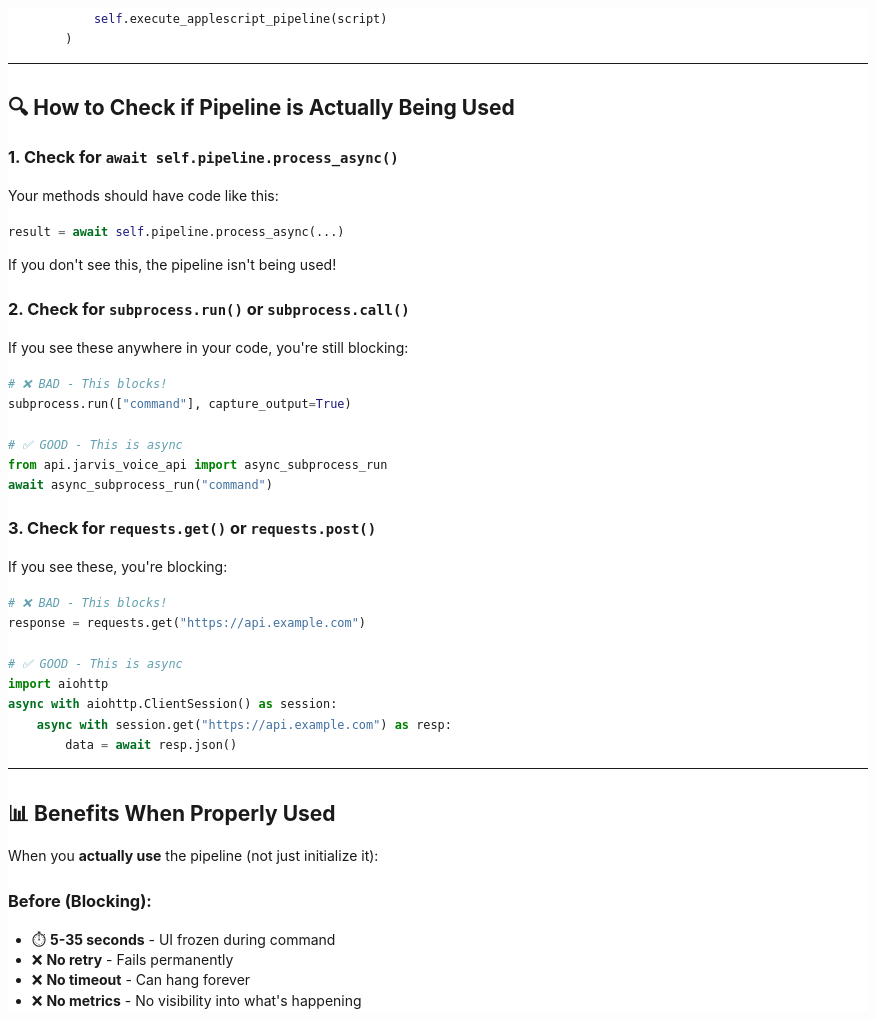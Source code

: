 ```python
            self.execute_applescript_pipeline(script)
        )
```

---

## 🔍 **How to Check if Pipeline is Actually Being Used**

### **1. Check for `await self.pipeline.process_async()`**

Your methods should have code like this:

```python
result = await self.pipeline.process_async(...)
```

If you don't see this, the pipeline isn't being used!

### **2. Check for `subprocess.run()` or `subprocess.call()`**

If you see these anywhere in your code, you're still blocking:

```python
# ❌ BAD - This blocks!
subprocess.run(["command"], capture_output=True)

# ✅ GOOD - This is async
from api.jarvis_voice_api import async_subprocess_run
await async_subprocess_run("command")
```

### **3. Check for `requests.get()` or `requests.post()`**

If you see these, you're blocking:

```python
# ❌ BAD - This blocks!
response = requests.get("https://api.example.com")

# ✅ GOOD - This is async
import aiohttp
async with aiohttp.ClientSession() as session:
    async with session.get("https://api.example.com") as resp:
        data = await resp.json()
```

---

## 📊 **Benefits When Properly Used**

When you **actually use** the pipeline (not just initialize it):

### **Before (Blocking):**
- ⏱️ **5-35 seconds** - UI frozen during command
- ❌ **No retry** - Fails permanently
- ❌ **No timeout** - Can hang forever
- ❌ **No metrics** - No visibility into what's happening
